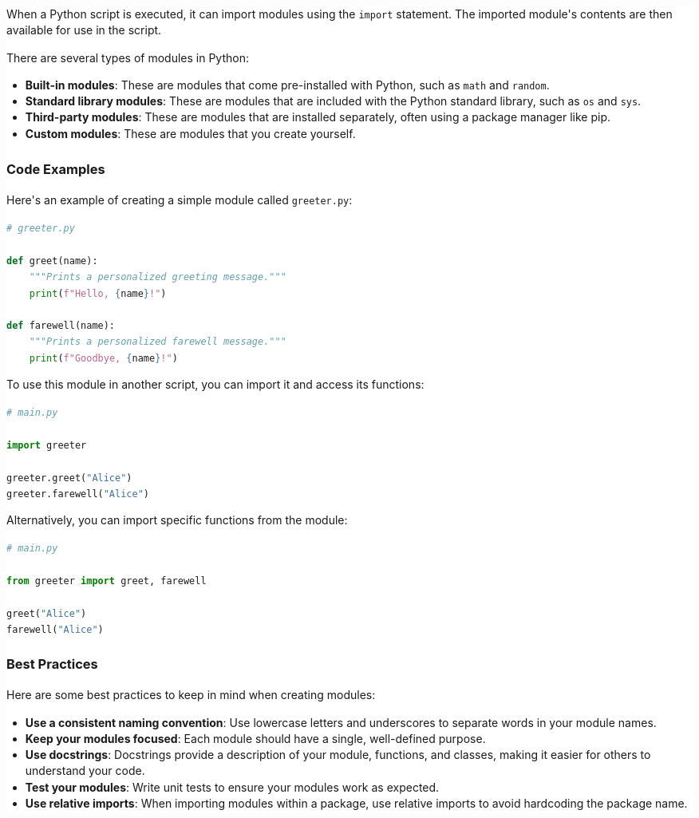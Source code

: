 When a Python script is executed, it can import modules using the `import` statement. The imported module's contents are then available for use in the script.

There are several types of modules in Python:

*   **Built-in modules**: These are modules that come pre-installed with Python, such as `math` and `random`.
*   **Standard library modules**: These are modules that are included with the Python standard library, such as `os` and `sys`.
*   **Third-party modules**: These are modules that are installed separately, often using a package manager like pip.
*   **Custom modules**: These are modules that you create yourself.

### Code Examples

Here's an example of creating a simple module called `greeter.py`:

```python
# greeter.py

def greet(name):
    """Prints a personalized greeting message."""
    print(f"Hello, {name}!")

def farewell(name):
    """Prints a personalized farewell message."""
    print(f"Goodbye, {name}!")
```

To use this module in another script, you can import it and access its functions:

```python
# main.py

import greeter

greeter.greet("Alice")
greeter.farewell("Alice")
```

Alternatively, you can import specific functions from the module:

```python
# main.py

from greeter import greet, farewell

greet("Alice")
farewell("Alice")
```

### Best Practices

Here are some best practices to keep in mind when creating modules:

*   **Use a consistent naming convention**: Use lowercase letters and underscores to separate words in your module names.
*   **Keep your modules focused**: Each module should have a single, well-defined purpose.
*   **Use docstrings**: Docstrings provide a description of your module, functions, and classes, making it easier for others to understand your code.
*   **Test your modules**: Write unit tests to ensure your modules work as expected.
*   **Use relative imports**: When importing modules within a package, use relative imports to avoid hardcoding the package name.
